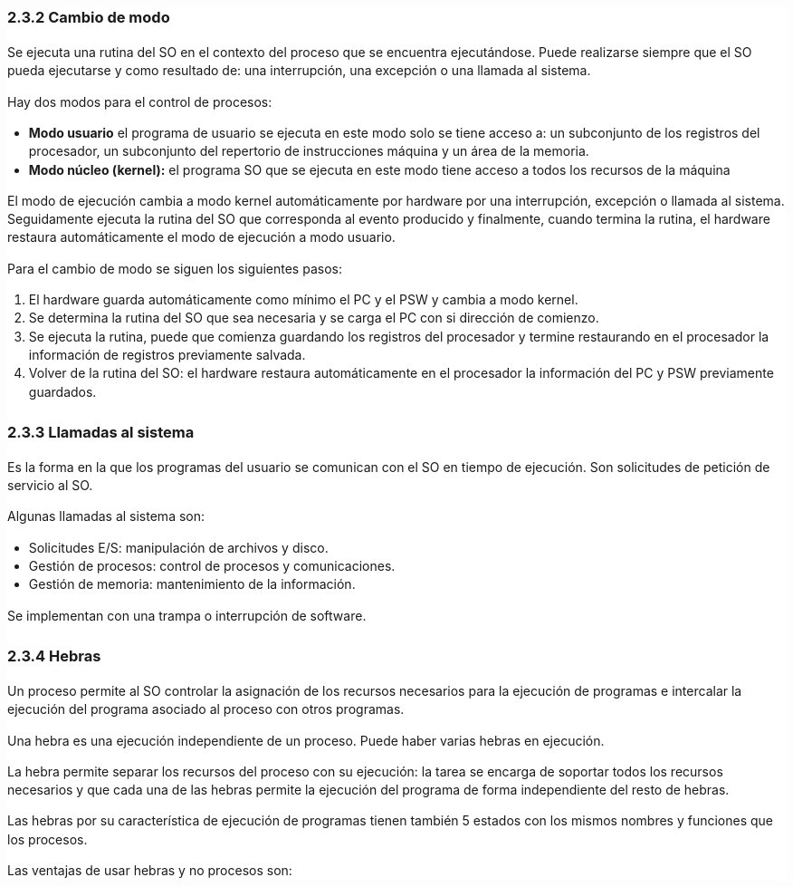 ### 2.3.2 Cambio de modo

Se ejecuta una rutina del SO en el contexto del proceso que se encuentra ejecutándose. Puede realizarse siempre que el SO pueda ejecutarse y como resultado de: una interrupción, una excepción o una llamada al sistema.

Hay dos modos para el control de procesos:

- **Modo usuario** el programa de usuario se ejecuta en este modo solo se tiene acceso a: un subconjunto de los registros del procesador, un subconjunto del repertorio de instrucciones máquina y un área de la memoria.
- **Modo núcleo (kernel):** el programa SO que se ejecuta en este modo tiene acceso a todos los recursos de la máquina

El modo de ejecución cambia a modo kernel automáticamente por hardware por una interrupción, excepción o llamada al sistema. Seguidamente ejecuta la rutina del SO que corresponda al evento producido y finalmente, cuando termina la rutina, el hardware restaura automáticamente el modo de ejecución a modo usuario.

Para el cambio de modo se siguen los siguientes pasos:

1. El hardware guarda automáticamente como mínimo el PC y el PSW y cambia a modo kernel.
2. Se determina la rutina del SO que sea necesaria y se carga el PC con si dirección de comienzo.
3. Se ejecuta la rutina, puede que comienza guardando los registros del procesador y termine restaurando en el procesador la información de registros previamente salvada.
4. Volver de la rutina del SO: el hardware restaura automáticamente en el procesador la información del PC y PSW previamente guardados.

### 2.3.3 Llamadas al sistema

Es la forma en la que los programas del usuario se comunican con el SO en tiempo de ejecución. Son solicitudes de petición de servicio al SO.

Algunas llamadas al sistema son:

- Solicitudes E/S: manipulación de archivos y disco.
- Gestión de procesos: control de procesos y comunicaciones.
- Gestión de memoria: mantenimiento de la información.

Se implementan con una trampa o interrupción de software.

### 2.3.4 Hebras

Un proceso permite al SO controlar la asignación de los recursos necesarios para la ejecución de programas e intercalar la ejecución del programa asociado al proceso con otros programas.

Una hebra es una ejecución independiente de un proceso. Puede haber varias hebras en ejecución.

La hebra permite separar los recursos del proceso con su ejecución: la tarea se encarga de soportar todos los recursos necesarios y que cada una de las hebras permite la ejecución del programa de forma independiente del resto de hebras.

Las hebras por su característica de ejecución de programas tienen también 5 estados con los mismos nombres y funciones que los procesos.

Las ventajas de usar hebras y no procesos son:
